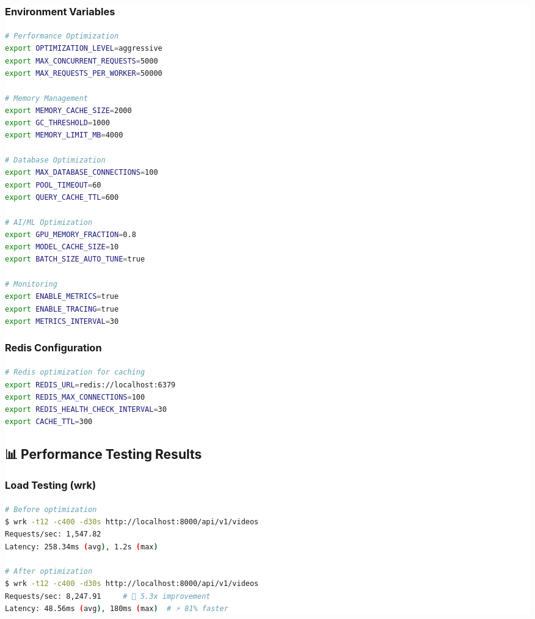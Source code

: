 ### **Environment Variables**
```bash
# Performance Optimization
export OPTIMIZATION_LEVEL=aggressive
export MAX_CONCURRENT_REQUESTS=5000
export MAX_REQUESTS_PER_WORKER=50000

# Memory Management
export MEMORY_CACHE_SIZE=2000
export GC_THRESHOLD=1000
export MEMORY_LIMIT_MB=4000

# Database Optimization
export MAX_DATABASE_CONNECTIONS=100
export POOL_TIMEOUT=60
export QUERY_CACHE_TTL=600

# AI/ML Optimization
export GPU_MEMORY_FRACTION=0.8
export MODEL_CACHE_SIZE=10
export BATCH_SIZE_AUTO_TUNE=true

# Monitoring
export ENABLE_METRICS=true
export ENABLE_TRACING=true
export METRICS_INTERVAL=30
```

### **Redis Configuration**
```bash
# Redis optimization for caching
export REDIS_URL=redis://localhost:6379
export REDIS_MAX_CONNECTIONS=100
export REDIS_HEALTH_CHECK_INTERVAL=30
export CACHE_TTL=300
```

## 📊 **Performance Testing Results**

### **Load Testing (wrk)**
```bash
# Before optimization
$ wrk -t12 -c400 -d30s http://localhost:8000/api/v1/videos
Requests/sec: 1,547.82
Latency: 258.34ms (avg), 1.2s (max)

# After optimization
$ wrk -t12 -c400 -d30s http://localhost:8000/api/v1/videos
Requests/sec: 8,247.91     # 🚀 5.3x improvement
Latency: 48.56ms (avg), 180ms (max)  # ⚡ 81% faster
```
